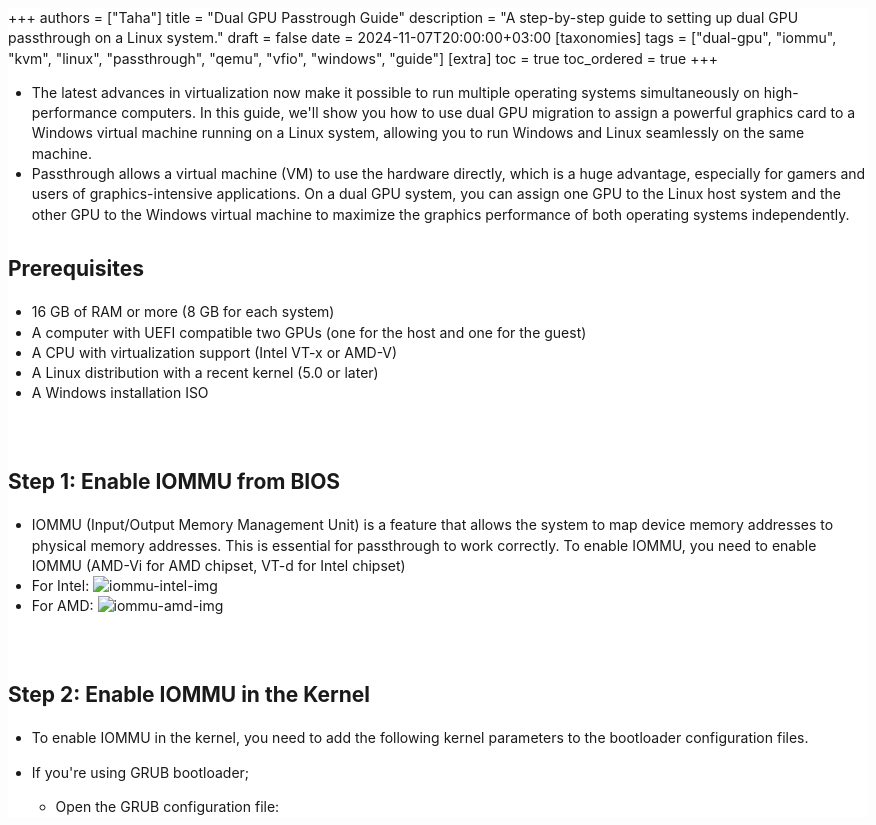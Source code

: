 +++
authors = ["Taha"]
title = "Dual GPU Passtrough Guide"
description = "A step-by-step guide to setting up dual GPU passthrough on a Linux system."
draft = false
date = 2024-11-07T20:00:00+03:00
[taxonomies]
tags = ["dual-gpu", "iommu", "kvm", "linux", "passthrough", "qemu", "vfio", "windows", "guide"]
[extra]
toc = true
toc_ordered = true
+++

- The latest advances in virtualization now make it possible to run multiple
operating systems simultaneously on high-performance computers. In this
guide, we'll show you how to use dual GPU migration to assign a powerful
graphics card to a Windows virtual machine running on a Linux system,
allowing you to run Windows and Linux seamlessly on the same machine.
- Passthrough allows a virtual machine (VM) to use the hardware directly,
which is a huge advantage, especially for gamers and users of
graphics-intensive applications. On a dual GPU system, you can assign one GPU
to the Linux host system and the other GPU to the Windows virtual machine to
maximize the graphics performance of both operating systems independently.

## Prerequisites

- 16 GB of RAM or more (8 GB for each system)
- A computer with UEFI compatible two GPUs (one for the host and one for the guest)
- A CPU with virtualization support (Intel VT-x or AMD-V)
- A Linux distribution with a recent kernel (5.0 or later)
- A Windows installation ISO

<br>

## Step 1: Enable IOMMU from BIOS

- IOMMU (Input/Output Memory Management Unit) is a feature that allows the system
to map device memory addresses to physical memory addresses. This is essential
for passthrough to work correctly. To enable IOMMU, you need to enable IOMMU
(AMD-Vi for AMD chipset, VT-d for Intel chipset)
- For Intel: ![iommu-intel-img](/assets/Pasted%20image%2020241106223102.png)
- For AMD: ![iommu-amd-img](/assets/Pasted%20image%2020241106223235.png)

<br>

## Step 2: Enable IOMMU in the Kernel

- To enable IOMMU in the kernel, you need to add the following kernel parameters
  to the bootloader configuration files.

- If you're using GRUB bootloader;
  - Open the GRUB configuration file:
